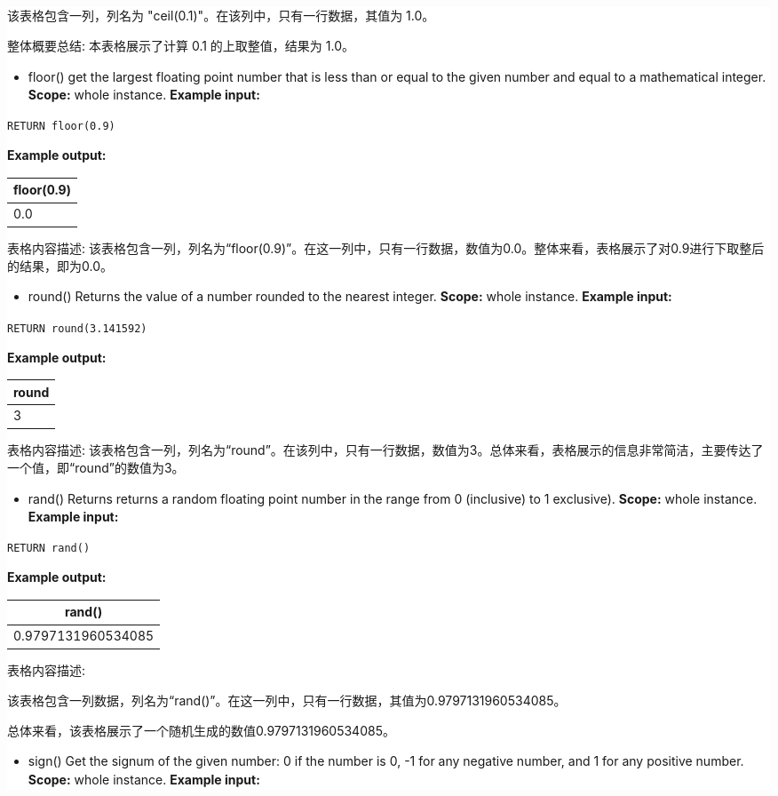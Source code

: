 该表格包含一列，列名为 "ceil(0.1)"。在该列中，只有一行数据，其值为 1.0。 

整体概要总结: 本表格展示了计算 0.1 的上取整值，结果为 1.0。

- floor()
  get the largest floating point number that is less than or equal to the given number and equal to a mathematical integer.
  **Scope:** whole instance.
  **Example input:**

```
RETURN floor(0.9)
```

**Example output:**

| floor(0.9) |
| ---------- |
| 0.0        |
表格内容描述: 该表格包含一列，列名为“floor(0.9)”。在这一列中，只有一行数据，数值为0.0。整体来看，表格展示了对0.9进行下取整后的结果，即为0.0。

- round()
  Returns the value of a number rounded to the nearest integer.
  **Scope:** whole instance.
  **Example input:**

```
RETURN round(3.141592)
```

**Example output:**

| round |
| ----- |
| 3     |
表格内容描述: 该表格包含一列，列名为“round”。在该列中，只有一行数据，数值为3。总体来看，表格展示的信息非常简洁，主要传达了一个值，即“round”的数值为3。

- rand()
  Returns returns a random floating point number in the range from 0 (inclusive) to 1 exclusive).
  **Scope:** whole instance.
  **Example input:**

```
RETURN rand()
```

**Example output:**

| rand()             |
| ------------------ |
| 0.9797131960534085 |
表格内容描述: 

该表格包含一列数据，列名为“rand()”。在这一列中，只有一行数据，其值为0.9797131960534085。

总体来看，该表格展示了一个随机生成的数值0.9797131960534085。

- sign()
  Get the signum of the given number: 0 if the number is 0, -1 for any negative number, and 1 for any positive number.
  **Scope:** whole instance.
  **Example input:**
